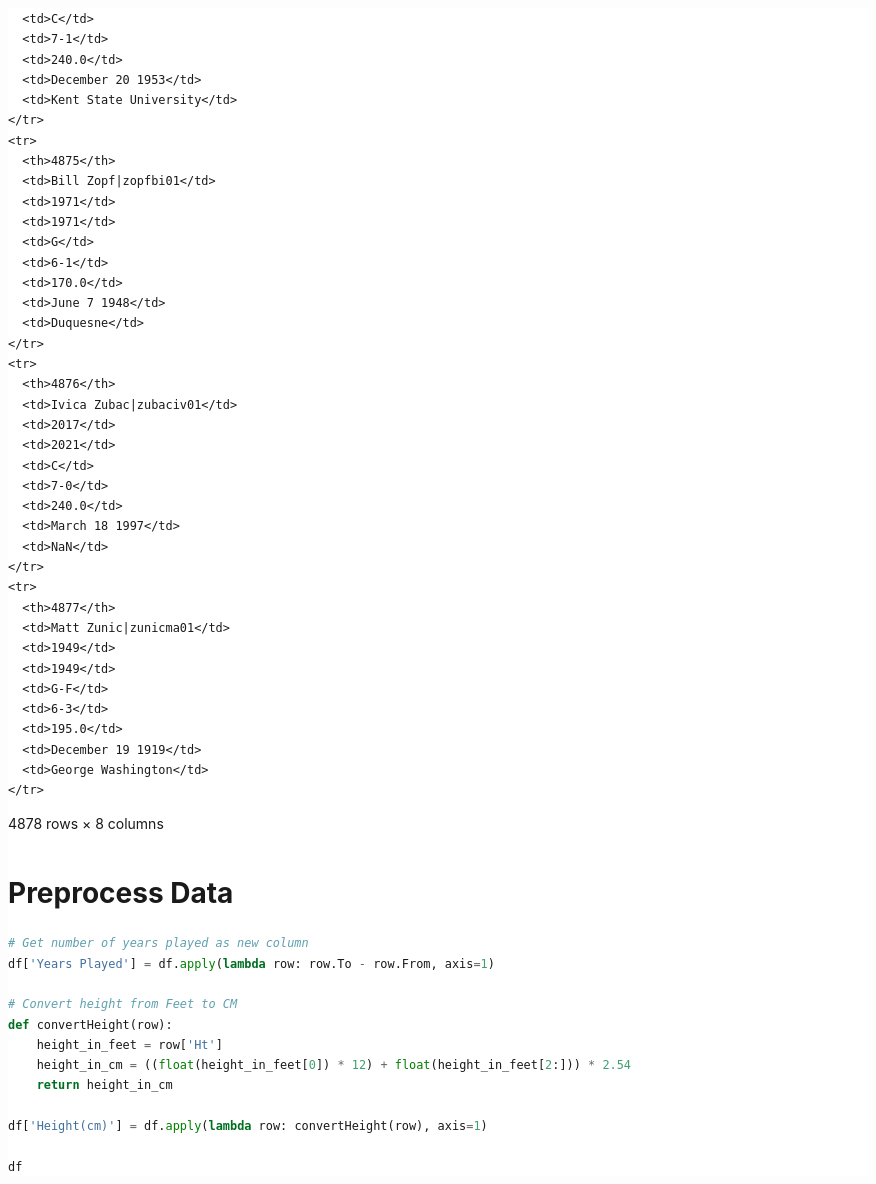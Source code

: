       <td>C</td>
      <td>7-1</td>
      <td>240.0</td>
      <td>December 20 1953</td>
      <td>Kent State University</td>
    </tr>
    <tr>
      <th>4875</th>
      <td>Bill Zopf|zopfbi01</td>
      <td>1971</td>
      <td>1971</td>
      <td>G</td>
      <td>6-1</td>
      <td>170.0</td>
      <td>June 7 1948</td>
      <td>Duquesne</td>
    </tr>
    <tr>
      <th>4876</th>
      <td>Ivica Zubac|zubaciv01</td>
      <td>2017</td>
      <td>2021</td>
      <td>C</td>
      <td>7-0</td>
      <td>240.0</td>
      <td>March 18 1997</td>
      <td>NaN</td>
    </tr>
    <tr>
      <th>4877</th>
      <td>Matt Zunic|zunicma01</td>
      <td>1949</td>
      <td>1949</td>
      <td>G-F</td>
      <td>6-3</td>
      <td>195.0</td>
      <td>December 19 1919</td>
      <td>George Washington</td>
    </tr>
  </tbody>
</table>
<p>4878 rows × 8 columns</p>
</div>



# Preprocess Data


```python
# Get number of years played as new column
df['Years Played'] = df.apply(lambda row: row.To - row.From, axis=1)

# Convert height from Feet to CM
def convertHeight(row):
    height_in_feet = row['Ht']
    height_in_cm = ((float(height_in_feet[0]) * 12) + float(height_in_feet[2:])) * 2.54
    return height_in_cm

df['Height(cm)'] = df.apply(lambda row: convertHeight(row), axis=1)

df
```
